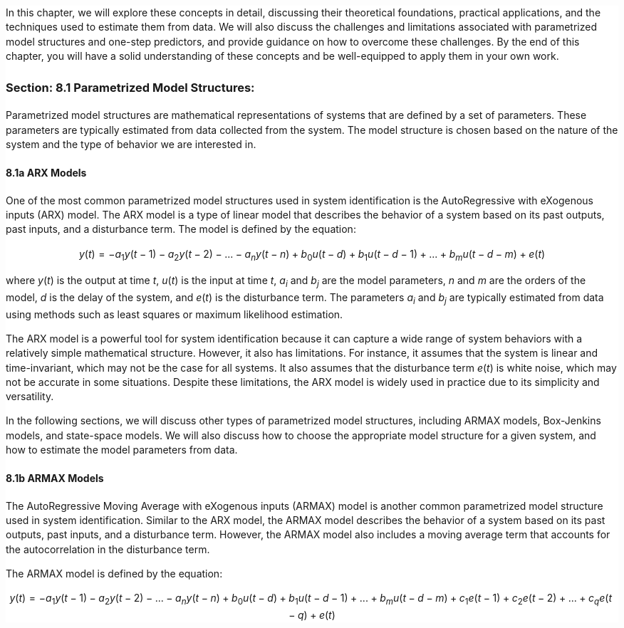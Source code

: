 In this chapter, we will explore these concepts in detail, discussing their theoretical foundations, practical applications, and the techniques used to estimate them from data. We will also discuss the challenges and limitations associated with parametrized model structures and one-step predictors, and provide guidance on how to overcome these challenges. By the end of this chapter, you will have a solid understanding of these concepts and be well-equipped to apply them in your own work.

### Section: 8.1 Parametrized Model Structures:

Parametrized model structures are mathematical representations of systems that are defined by a set of parameters. These parameters are typically estimated from data collected from the system. The model structure is chosen based on the nature of the system and the type of behavior we are interested in. 

#### 8.1a ARX Models

One of the most common parametrized model structures used in system identification is the AutoRegressive with eXogenous inputs (ARX) model. The ARX model is a type of linear model that describes the behavior of a system based on its past outputs, past inputs, and a disturbance term. The model is defined by the equation:

$$
y(t) = -a_1y(t-1) - a_2y(t-2) - ... - a_ny(t-n) + b_0u(t-d) + b_1u(t-d-1) + ... + b_mu(t-d-m) + e(t)
$$

where $y(t)$ is the output at time $t$, $u(t)$ is the input at time $t$, $a_i$ and $b_j$ are the model parameters, $n$ and $m$ are the orders of the model, $d$ is the delay of the system, and $e(t)$ is the disturbance term. The parameters $a_i$ and $b_j$ are typically estimated from data using methods such as least squares or maximum likelihood estimation.

The ARX model is a powerful tool for system identification because it can capture a wide range of system behaviors with a relatively simple mathematical structure. However, it also has limitations. For instance, it assumes that the system is linear and time-invariant, which may not be the case for all systems. It also assumes that the disturbance term $e(t)$ is white noise, which may not be accurate in some situations. Despite these limitations, the ARX model is widely used in practice due to its simplicity and versatility. 

In the following sections, we will discuss other types of parametrized model structures, including ARMAX models, Box-Jenkins models, and state-space models. We will also discuss how to choose the appropriate model structure for a given system, and how to estimate the model parameters from data.

#### 8.1b ARMAX Models

The AutoRegressive Moving Average with eXogenous inputs (ARMAX) model is another common parametrized model structure used in system identification. Similar to the ARX model, the ARMAX model describes the behavior of a system based on its past outputs, past inputs, and a disturbance term. However, the ARMAX model also includes a moving average term that accounts for the autocorrelation in the disturbance term. 

The ARMAX model is defined by the equation:

$$
y(t) = -a_1y(t-1) - a_2y(t-2) - ... - a_ny(t-n) + b_0u(t-d) + b_1u(t-d-1) + ... + b_mu(t-d-m) + c_1e(t-1) + c_2e(t-2) + ... + c_qe(t-q) + e(t)
$$
